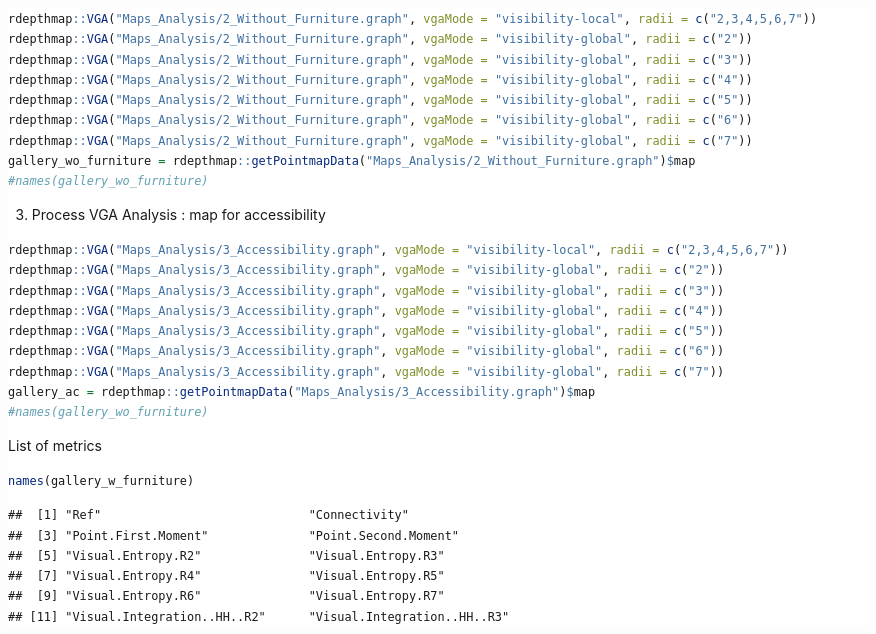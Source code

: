 ``` r
rdepthmap::VGA("Maps_Analysis/2_Without_Furniture.graph", vgaMode = "visibility-local", radii = c("2,3,4,5,6,7"))
rdepthmap::VGA("Maps_Analysis/2_Without_Furniture.graph", vgaMode = "visibility-global", radii = c("2"))
rdepthmap::VGA("Maps_Analysis/2_Without_Furniture.graph", vgaMode = "visibility-global", radii = c("3"))
rdepthmap::VGA("Maps_Analysis/2_Without_Furniture.graph", vgaMode = "visibility-global", radii = c("4"))
rdepthmap::VGA("Maps_Analysis/2_Without_Furniture.graph", vgaMode = "visibility-global", radii = c("5"))
rdepthmap::VGA("Maps_Analysis/2_Without_Furniture.graph", vgaMode = "visibility-global", radii = c("6"))
rdepthmap::VGA("Maps_Analysis/2_Without_Furniture.graph", vgaMode = "visibility-global", radii = c("7"))
gallery_wo_furniture = rdepthmap::getPointmapData("Maps_Analysis/2_Without_Furniture.graph")$map
#names(gallery_wo_furniture)
```

3)  Process VGA Analysis : map for accessibility



``` r
rdepthmap::VGA("Maps_Analysis/3_Accessibility.graph", vgaMode = "visibility-local", radii = c("2,3,4,5,6,7"))
rdepthmap::VGA("Maps_Analysis/3_Accessibility.graph", vgaMode = "visibility-global", radii = c("2"))
rdepthmap::VGA("Maps_Analysis/3_Accessibility.graph", vgaMode = "visibility-global", radii = c("3"))
rdepthmap::VGA("Maps_Analysis/3_Accessibility.graph", vgaMode = "visibility-global", radii = c("4"))
rdepthmap::VGA("Maps_Analysis/3_Accessibility.graph", vgaMode = "visibility-global", radii = c("5"))
rdepthmap::VGA("Maps_Analysis/3_Accessibility.graph", vgaMode = "visibility-global", radii = c("6"))
rdepthmap::VGA("Maps_Analysis/3_Accessibility.graph", vgaMode = "visibility-global", radii = c("7"))
gallery_ac = rdepthmap::getPointmapData("Maps_Analysis/3_Accessibility.graph")$map
#names(gallery_wo_furniture)
```

List of metrics

``` r
names(gallery_w_furniture)
```

    ##  [1] "Ref"                             "Connectivity"                   
    ##  [3] "Point.First.Moment"              "Point.Second.Moment"            
    ##  [5] "Visual.Entropy.R2"               "Visual.Entropy.R3"              
    ##  [7] "Visual.Entropy.R4"               "Visual.Entropy.R5"              
    ##  [9] "Visual.Entropy.R6"               "Visual.Entropy.R7"              
    ## [11] "Visual.Integration..HH..R2"      "Visual.Integration..HH..R3"     